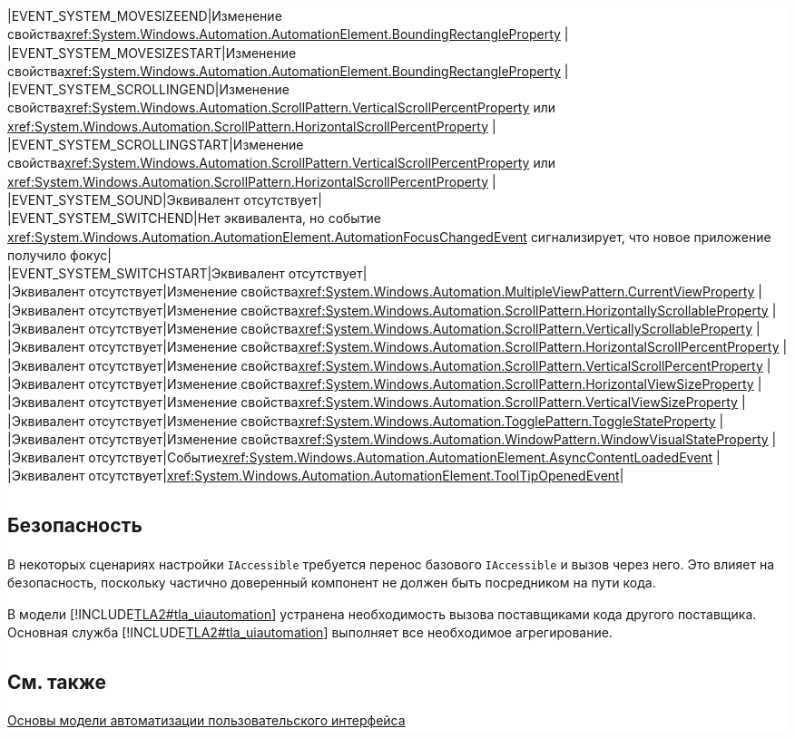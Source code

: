 |EVENT_SYSTEM_MOVESIZEEND|Изменение свойства<xref:System.Windows.Automation.AutomationElement.BoundingRectangleProperty> |  
|EVENT_SYSTEM_MOVESIZESTART|Изменение свойства<xref:System.Windows.Automation.AutomationElement.BoundingRectangleProperty> |  
|EVENT_SYSTEM_SCROLLINGEND|Изменение свойства<xref:System.Windows.Automation.ScrollPattern.VerticalScrollPercentProperty> или <xref:System.Windows.Automation.ScrollPattern.HorizontalScrollPercentProperty> |  
|EVENT_SYSTEM_SCROLLINGSTART|Изменение свойства<xref:System.Windows.Automation.ScrollPattern.VerticalScrollPercentProperty> или <xref:System.Windows.Automation.ScrollPattern.HorizontalScrollPercentProperty> |  
|EVENT_SYSTEM_SOUND|Эквивалент отсутствует|  
|EVENT_SYSTEM_SWITCHEND|Нет эквивалента, но событие <xref:System.Windows.Automation.AutomationElement.AutomationFocusChangedEvent> сигнализирует, что новое приложение получило фокус|  
|EVENT_SYSTEM_SWITCHSTART|Эквивалент отсутствует|  
|Эквивалент отсутствует|Изменение свойства<xref:System.Windows.Automation.MultipleViewPattern.CurrentViewProperty> |  
|Эквивалент отсутствует|Изменение свойства<xref:System.Windows.Automation.ScrollPattern.HorizontallyScrollableProperty> |  
|Эквивалент отсутствует|Изменение свойства<xref:System.Windows.Automation.ScrollPattern.VerticallyScrollableProperty> |  
|Эквивалент отсутствует|Изменение свойства<xref:System.Windows.Automation.ScrollPattern.HorizontalScrollPercentProperty> |  
|Эквивалент отсутствует|Изменение свойства<xref:System.Windows.Automation.ScrollPattern.VerticalScrollPercentProperty> |  
|Эквивалент отсутствует|Изменение свойства<xref:System.Windows.Automation.ScrollPattern.HorizontalViewSizeProperty> |  
|Эквивалент отсутствует|Изменение свойства<xref:System.Windows.Automation.ScrollPattern.VerticalViewSizeProperty> |  
|Эквивалент отсутствует|Изменение свойства<xref:System.Windows.Automation.TogglePattern.ToggleStateProperty> |  
|Эквивалент отсутствует|Изменение свойства<xref:System.Windows.Automation.WindowPattern.WindowVisualStateProperty> |  
|Эквивалент отсутствует|Событие<xref:System.Windows.Automation.AutomationElement.AsyncContentLoadedEvent> |  
|Эквивалент отсутствует|<xref:System.Windows.Automation.AutomationElement.ToolTipOpenedEvent>|  
  
<a name="Security_compare"></a>   
## <a name="security"></a>Безопасность  
 В некоторых сценариях настройки `IAccessible` требуется перенос базового `IAccessible` и вызов через него. Это влияет на безопасность, поскольку частично доверенный компонент не должен быть посредником на пути кода.  
  
 В модели [!INCLUDE[TLA2#tla_uiautomation](../../../includes/tla2sharptla-uiautomation-md.md)] устранена необходимость вызова поставщиками кода другого поставщика. Основная служба [!INCLUDE[TLA2#tla_uiautomation](../../../includes/tla2sharptla-uiautomation-md.md)] выполняет все необходимое агрегирование.  
  
## <a name="see-also"></a>См. также  
 [Основы модели автоматизации пользовательского интерфейса](../../../docs/framework/ui-automation/index.md)
